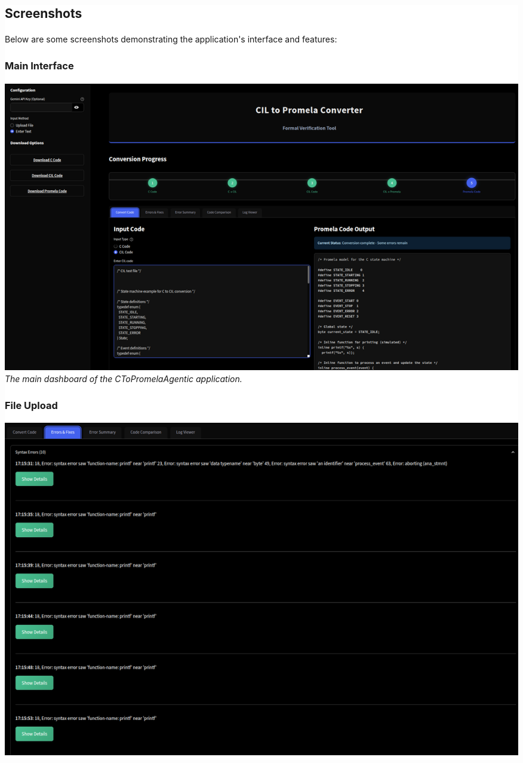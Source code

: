 ## Screenshots

Below are some screenshots demonstrating the application's interface and features:

### Main Interface
![Main Interface](Screenshot%20from%202025-06-24%2017-17-29.png)
*The main dashboard of the CToPromelaAgentic application.*

### File Upload
![File Upload](Screenshot%20from%202025-06-24%2017-17-12.png)